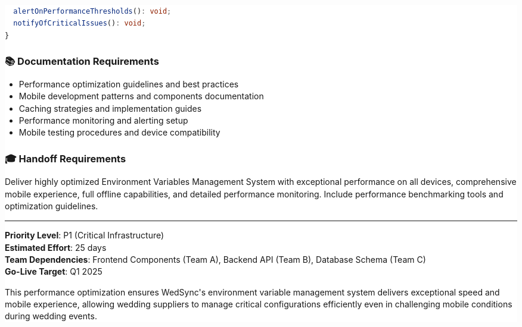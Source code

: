 ```typescript
  alertOnPerformanceThresholds(): void;
  notifyOfCriticalIssues(): void;
}
```

### 📚 Documentation Requirements
- Performance optimization guidelines and best practices
- Mobile development patterns and components documentation
- Caching strategies and implementation guides
- Performance monitoring and alerting setup
- Mobile testing procedures and device compatibility

### 🎓 Handoff Requirements
Deliver highly optimized Environment Variables Management System with exceptional performance on all devices, comprehensive mobile experience, full offline capabilities, and detailed performance monitoring. Include performance benchmarking tools and optimization guidelines.

---
**Priority Level**: P1 (Critical Infrastructure)  
**Estimated Effort**: 25 days  
**Team Dependencies**: Frontend Components (Team A), Backend API (Team B), Database Schema (Team C)  
**Go-Live Target**: Q1 2025  

This performance optimization ensures WedSync's environment variable management system delivers exceptional speed and mobile experience, allowing wedding suppliers to manage critical configurations efficiently even in challenging mobile conditions during wedding events.